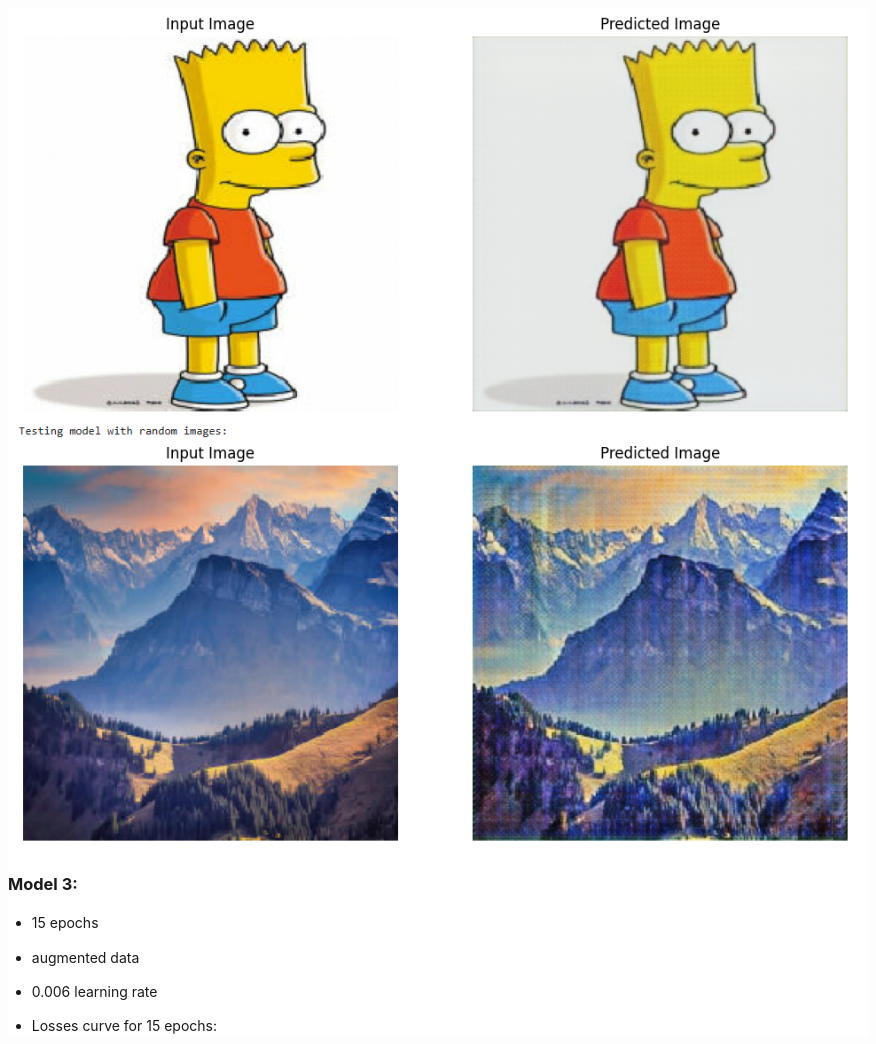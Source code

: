 ![Alt text](/readme_images/model_2/test_on_random_images.png?raw=true "Optional Title")

### Model 3: 

- 15 epochs 
- augmented data 
- 0.006 learning rate

- Losses curve for 15 epochs:
